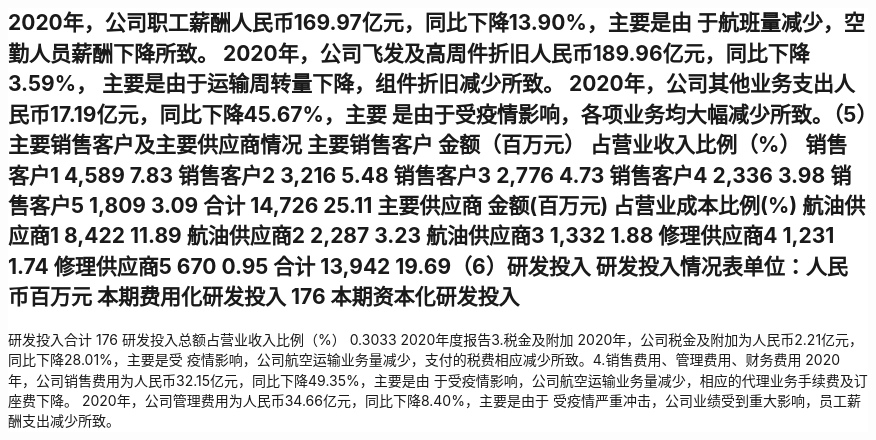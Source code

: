 2020年，公司职工薪酬人民币169.97亿元，同比下降13.90%，主要是由
于航班量减少，空勤人员薪酬下降所致。
2020年，公司飞发及高周件折旧人民币189.96亿元，同比下降3.59%，
主要是由于运输周转量下降，组件折旧减少所致。
2020年，公司其他业务支出人民币17.19亿元，同比下降45.67%，主要
是由于受疫情影响，各项业务均大幅减少所致。（5）主要销售客户及主要供应商情况
主要销售客户
金额（百万元）
占营业收入比例（%）
销售客户1
4,589
7.83
销售客户2
3,216
5.48
销售客户3
2,776
4.73
销售客户4
2,336
3.98
销售客户5
1,809
3.09
合计
14,726
25.11
主要供应商
金额(百万元)
占营业成本比例(%)
航油供应商1
8,422
11.89
航油供应商2
2,287
3.23
航油供应商3
1,332
1.88
修理供应商4
1,231
1.74
修理供应商5
670
0.95
合计
13,942
19.69（6）研发投入
研发投入情况表单位：人民币百万元
本期费用化研发投入
176
本期资本化研发投入
-
研发投入合计
176
研发投入总额占营业收入比例（%）
0.3033
2020年度报告3.税金及附加
2020年，公司税金及附加为人民币2.21亿元，同比下降28.01%，主要是受
疫情影响，公司航空运输业务量减少，支付的税费相应减少所致。4.销售费用、管理费用、财务费用
2020年，公司销售费用为人民币32.15亿元，同比下降49.35%，主要是由
于受疫情影响，公司航空运输业务量减少，相应的代理业务手续费及订座费下降。
2020年，公司管理费用为人民币34.66亿元，同比下降8.40%，主要是由于
受疫情严重冲击，公司业绩受到重大影响，员工薪酬支出减少所致。